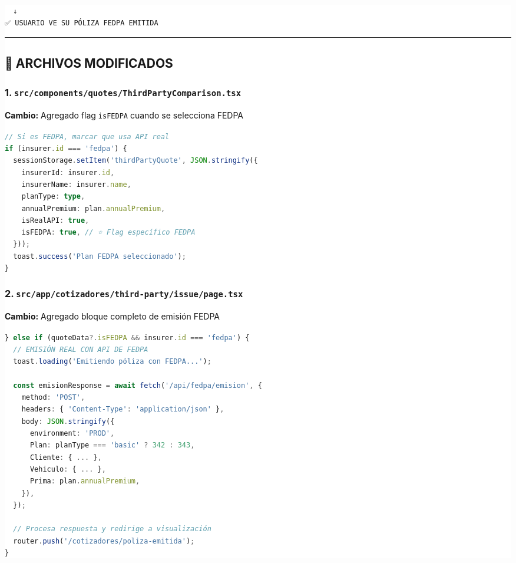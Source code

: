 ```
  ↓
✅ USUARIO VE SU PÓLIZA FEDPA EMITIDA
```

---

## 📝 ARCHIVOS MODIFICADOS

### 1. `src/components/quotes/ThirdPartyComparison.tsx`

**Cambio:** Agregado flag `isFEDPA` cuando se selecciona FEDPA

```typescript
// Si es FEDPA, marcar que usa API real
if (insurer.id === 'fedpa') {
  sessionStorage.setItem('thirdPartyQuote', JSON.stringify({
    insurerId: insurer.id,
    insurerName: insurer.name,
    planType: type,
    annualPremium: plan.annualPremium,
    isRealAPI: true,
    isFEDPA: true, // ⭐ Flag específico FEDPA
  }));
  toast.success('Plan FEDPA seleccionado');
}
```

### 2. `src/app/cotizadores/third-party/issue/page.tsx`

**Cambio:** Agregado bloque completo de emisión FEDPA

```typescript
} else if (quoteData?.isFEDPA && insurer.id === 'fedpa') {
  // EMISIÓN REAL CON API DE FEDPA
  toast.loading('Emitiendo póliza con FEDPA...');
  
  const emisionResponse = await fetch('/api/fedpa/emision', {
    method: 'POST',
    headers: { 'Content-Type': 'application/json' },
    body: JSON.stringify({
      environment: 'PROD',
      Plan: planType === 'basic' ? 342 : 343,
      Cliente: { ... },
      Vehiculo: { ... },
      Prima: plan.annualPremium,
    }),
  });
  
  // Procesa respuesta y redirige a visualización
  router.push('/cotizadores/poliza-emitida');
}
```
